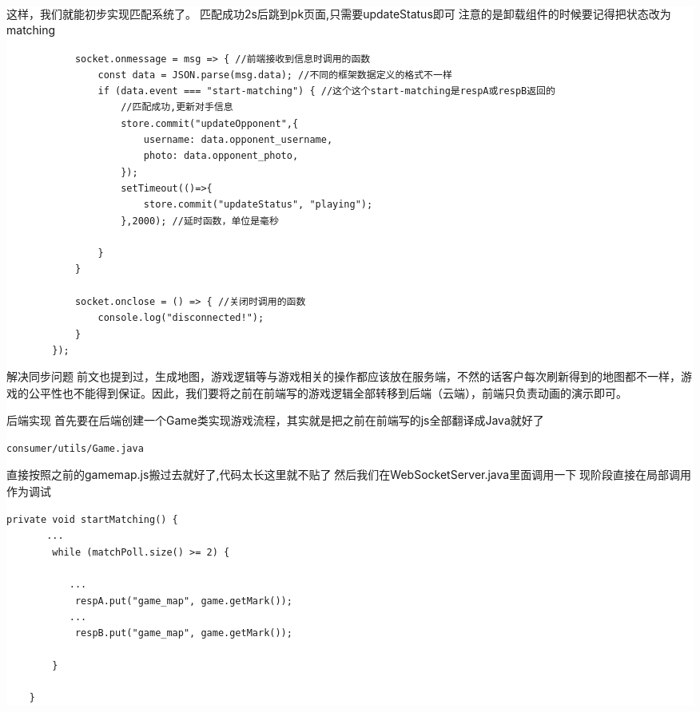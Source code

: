 这样，我们就能初步实现匹配系统了。
匹配成功2s后跳到pk页面,只需要updateStatus即可
注意的是卸载组件的时候要记得把状态改为matching

```
            socket.onmessage = msg => { //前端接收到信息时调用的函数
                const data = JSON.parse(msg.data); //不同的框架数据定义的格式不一样
                if (data.event === "start-matching") { //这个这个start-matching是respA或respB返回的
                    //匹配成功,更新对手信息
                    store.commit("updateOpponent",{
                        username: data.opponent_username,
                        photo: data.opponent_photo,
                    });
                    setTimeout(()=>{
                        store.commit("updateStatus", "playing");
                    },2000); //延时函数，单位是毫秒
                   
                }
            }

            socket.onclose = () => { //关闭时调用的函数
                console.log("disconnected!");
            }
        });
```



解决同步问题
前文也提到过，生成地图，游戏逻辑等与游戏相关的操作都应该放在服务端，不然的话客户每次刷新得到的地图都不一样，游戏的公平性也不能得到保证。因此，我们要将之前在前端写的游戏逻辑全部转移到后端（云端），前端只负责动画的演示即可。

后端实现
首先要在后端创建一个Game类实现游戏流程，其实就是把之前在前端写的js全部翻译成Java就好了

```
consumer/utils/Game.java
```

直接按照之前的gamemap.js搬过去就好了,代码太长这里就不贴了
然后我们在WebSocketServer.java里面调用一下
现阶段直接在局部调用作为调试

```
private void startMatching() {
       ...
        while (matchPoll.size() >= 2) {

           ...
            respA.put("game_map", game.getMark());
           ...
            respB.put("game_map", game.getMark());

        }

    }
```

